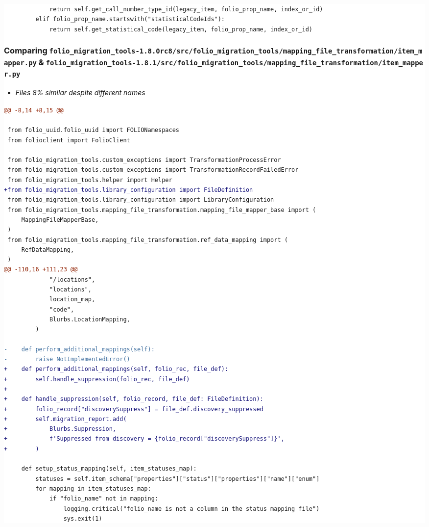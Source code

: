 ```diff
             return self.get_call_number_type_id(legacy_item, folio_prop_name, index_or_id)
         elif folio_prop_name.startswith("statisticalCodeIds"):
             return self.get_statistical_code(legacy_item, folio_prop_name, index_or_id)
```

### Comparing `folio_migration_tools-1.8.0rc8/src/folio_migration_tools/mapping_file_transformation/item_mapper.py` & `folio_migration_tools-1.8.1/src/folio_migration_tools/mapping_file_transformation/item_mapper.py`

 * *Files 8% similar despite different names*

```diff
@@ -8,14 +8,15 @@
 
 from folio_uuid.folio_uuid import FOLIONamespaces
 from folioclient import FolioClient
 
 from folio_migration_tools.custom_exceptions import TransformationProcessError
 from folio_migration_tools.custom_exceptions import TransformationRecordFailedError
 from folio_migration_tools.helper import Helper
+from folio_migration_tools.library_configuration import FileDefinition
 from folio_migration_tools.library_configuration import LibraryConfiguration
 from folio_migration_tools.mapping_file_transformation.mapping_file_mapper_base import (
     MappingFileMapperBase,
 )
 from folio_migration_tools.mapping_file_transformation.ref_data_mapping import (
     RefDataMapping,
 )
@@ -110,16 +111,23 @@
             "/locations",
             "locations",
             location_map,
             "code",
             Blurbs.LocationMapping,
         )
 
-    def perform_additional_mappings(self):
-        raise NotImplementedError()
+    def perform_additional_mappings(self, folio_rec, file_def):
+        self.handle_suppression(folio_rec, file_def)
+
+    def handle_suppression(self, folio_record, file_def: FileDefinition):
+        folio_record["discoverySuppress"] = file_def.discovery_suppressed
+        self.migration_report.add(
+            Blurbs.Suppression,
+            f'Suppressed from discovery = {folio_record["discoverySuppress"]}',
+        )
 
     def setup_status_mapping(self, item_statuses_map):
         statuses = self.item_schema["properties"]["status"]["properties"]["name"]["enum"]
         for mapping in item_statuses_map:
             if "folio_name" not in mapping:
                 logging.critical("folio_name is not a column in the status mapping file")
                 sys.exit(1)
```
